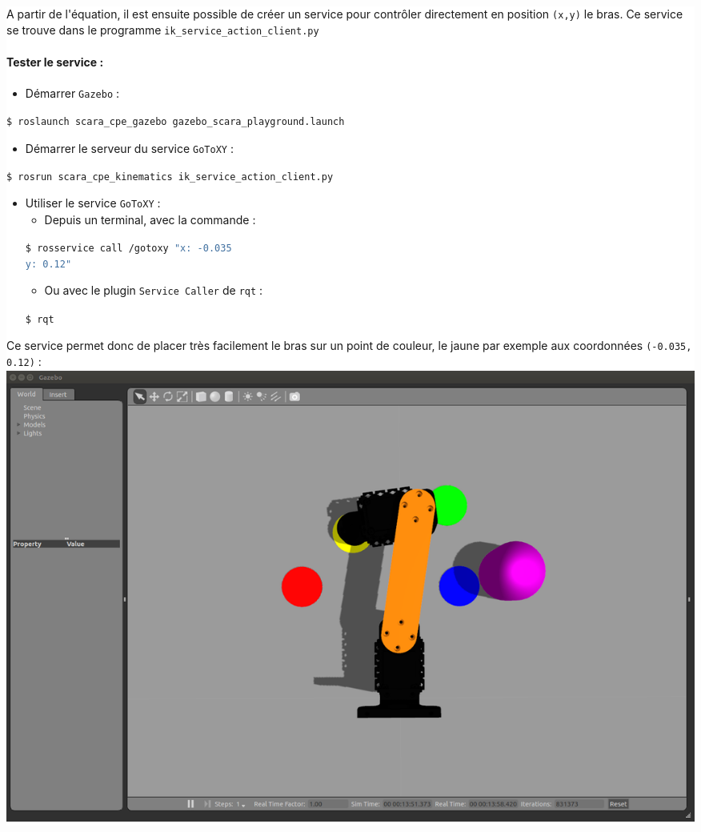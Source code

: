 A partir de l'équation, il est ensuite possible de créer un service pour contrôler directement en position `(x,y)` le bras.
Ce service se trouve dans le programme `ik_service_action_client.py`

#### Tester le service :
- Démarrer `Gazebo` :
```sh
$ roslaunch scara_cpe_gazebo gazebo_scara_playground.launch
```

- Démarrer le serveur du service `GoToXY` :
```sh
$ rosrun scara_cpe_kinematics ik_service_action_client.py
```

- Utiliser le service `GoToXY` :
	- Depuis un terminal, avec la commande :
	```sh
	$ rosservice call /gotoxy "x: -0.035
	y: 0.12"
	```
	- Ou avec le plugin `Service Caller` de `rqt` :
	```sh
	$ rqt
	``` 

Ce service permet donc de placer très facilement le bras sur un point de couleur, le jaune par exemple aux coordonnées `(-0.035, 0.12)` :
![Bras sur le point de couleur jaune](./images/1.4_Bras_sur_point_jaune.png)
